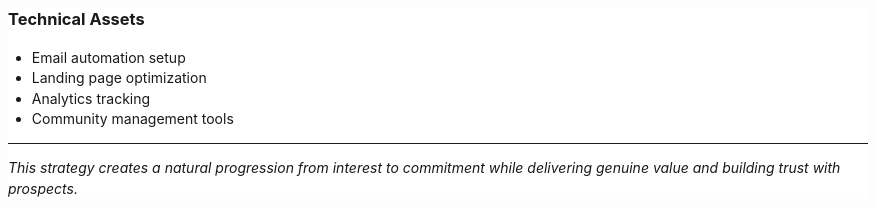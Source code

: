 ### **Technical Assets**
- Email automation setup
- Landing page optimization
- Analytics tracking
- Community management tools

---

*This strategy creates a natural progression from interest to commitment while delivering genuine value and building trust with prospects.*

